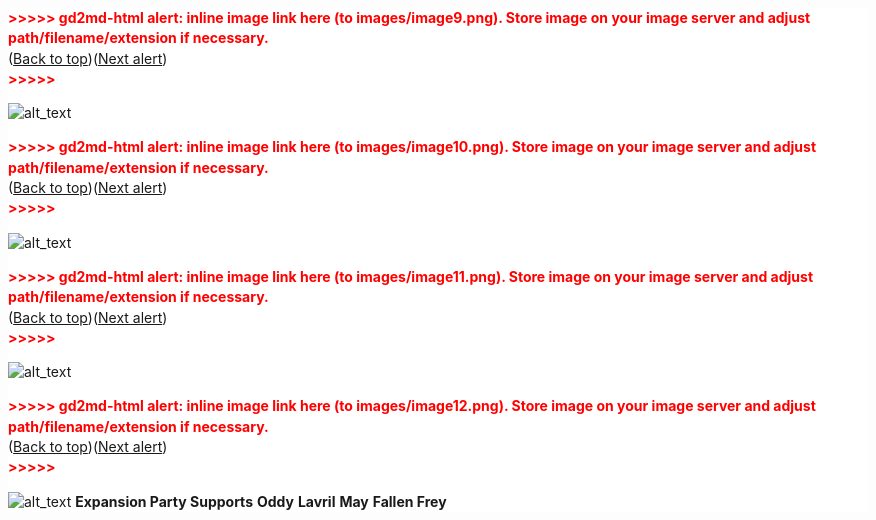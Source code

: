 <p id="gdcalert9" ><span style="color: red; font-weight: bold">>>>>>  gd2md-html alert: inline image link here (to images/image9.png). Store image on your image server and adjust path/filename/extension if necessary. </span><br>(<a href="#">Back to top</a>)(<a href="#gdcalert10">Next alert</a>)<br><span style="color: red; font-weight: bold">>>>>> </span></p>


<img src="images/image9.png" width="" alt="alt_text" title="image_tooltip">

   </td>
   <td>

<p id="gdcalert10" ><span style="color: red; font-weight: bold">>>>>>  gd2md-html alert: inline image link here (to images/image10.png). Store image on your image server and adjust path/filename/extension if necessary. </span><br>(<a href="#">Back to top</a>)(<a href="#gdcalert11">Next alert</a>)<br><span style="color: red; font-weight: bold">>>>>> </span></p>


<img src="images/image10.png" width="" alt="alt_text" title="image_tooltip">

   </td>
   <td>

<p id="gdcalert11" ><span style="color: red; font-weight: bold">>>>>>  gd2md-html alert: inline image link here (to images/image11.png). Store image on your image server and adjust path/filename/extension if necessary. </span><br>(<a href="#">Back to top</a>)(<a href="#gdcalert12">Next alert</a>)<br><span style="color: red; font-weight: bold">>>>>> </span></p>


<img src="images/image11.png" width="" alt="alt_text" title="image_tooltip">

   </td>
   <td>

<p id="gdcalert12" ><span style="color: red; font-weight: bold">>>>>>  gd2md-html alert: inline image link here (to images/image12.png). Store image on your image server and adjust path/filename/extension if necessary. </span><br>(<a href="#">Back to top</a>)(<a href="#gdcalert13">Next alert</a>)<br><span style="color: red; font-weight: bold">>>>>> </span></p>


<img src="images/image12.png" width="" alt="alt_text" title="image_tooltip">

   </td>
  </tr>
  <tr>
   <td rowspan="2" ><strong>Expansion Party Supports</strong>
   </td>
   <td><strong>Oddy</strong>
   </td>
   <td><strong>Lavril</strong>
   </td>
   <td><strong>May</strong>
   </td>
   <td><strong>Fallen Frey</strong>
   </td>
  </tr>
  <tr>
   <td>
